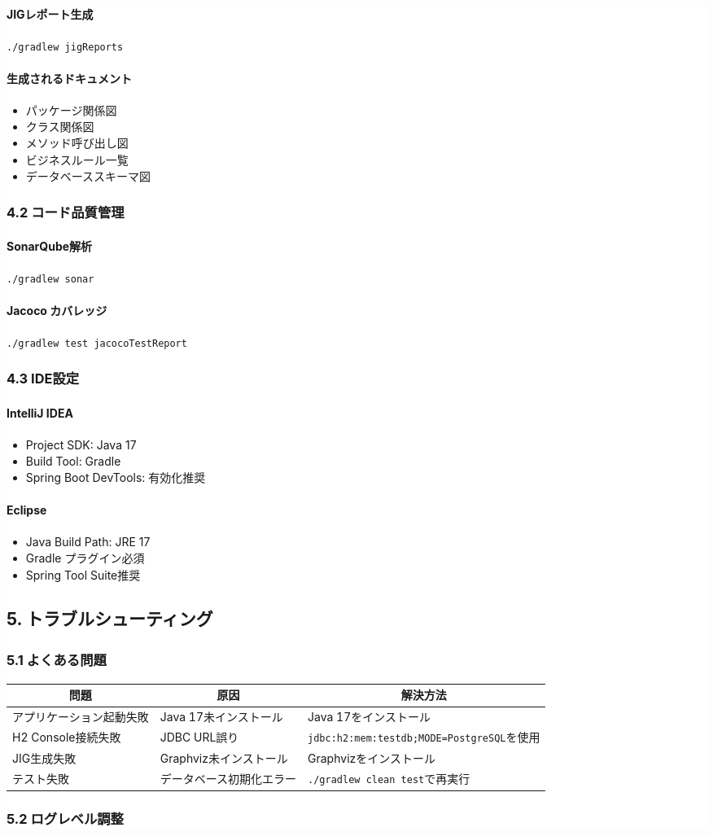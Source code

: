 #### JIGレポート生成
```bash
./gradlew jigReports
```

#### 生成されるドキュメント
- パッケージ関係図
- クラス関係図
- メソッド呼び出し図
- ビジネスルール一覧
- データベーススキーマ図

### 4.2 コード品質管理

#### SonarQube解析
```bash
./gradlew sonar
```

#### Jacoco カバレッジ
```bash
./gradlew test jacocoTestReport
```

### 4.3 IDE設定

#### IntelliJ IDEA
- Project SDK: Java 17
- Build Tool: Gradle
- Spring Boot DevTools: 有効化推奨

#### Eclipse
- Java Build Path: JRE 17
- Gradle プラグイン必須
- Spring Tool Suite推奨

## 5. トラブルシューティング

### 5.1 よくある問題

| 問題 | 原因 | 解決方法 |
|------|------|----------|
| アプリケーション起動失敗 | Java 17未インストール | Java 17をインストール |
| H2 Console接続失敗 | JDBC URL誤り | `jdbc:h2:mem:testdb;MODE=PostgreSQL`を使用 |
| JIG生成失敗 | Graphviz未インストール | Graphvizをインストール |
| テスト失敗 | データベース初期化エラー | `./gradlew clean test`で再実行 |

### 5.2 ログレベル調整
